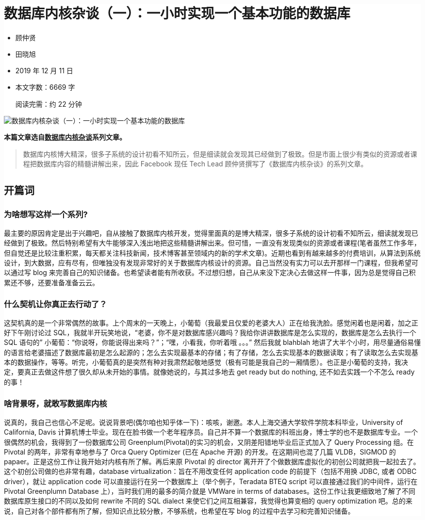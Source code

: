 # 数据库内核杂谈（一）：一小时实现一个基本功能的数据库

- 顾仲贤

- 田晓旭

- 2019 年 12 月 11 日

- 本文字数：6669 字

  阅读完需：约 22 分钟

![数据库内核杂谈（一）：一小时实现一个基本功能的数据库](https://static001.infoq.cn/resource/image/b2/bf/b2e410a4b9c7735470e52b9aa83195bf.jpg)

**本篇文章选自**[**数据库内核杂谈**](https://www.infoq.cn/theme/46)**系列文章。**



> 数据库内核博大精深，很多子系统的设计初看不知所云，但是细读就会发现其已经做到了极致。但是市面上很少有类似的资源或者课程把数据库内容的精髓讲解出来，因此 Facebook 现任 Tech Lead 顾仲贤撰写了《数据库内核杂谈》的系列文章。



## 开篇词

### 为啥想写这样一个系列?

最主要的原因肯定是出于兴趣吧，自从接触了数据库内核开发，觉得里面真的是博大精深，很多子系统的设计初看不知所云，细读就发现已经做到了极致。然后特别希望有大牛能够深入浅出地把这些精髓讲解出来。但可惜，一直没有发现类似的资源或者课程(笔者虽然工作多年，但自觉还是比较注重积累，每天都关注科技新闻，技术博客甚至领域内的新的学术文章)。近期也看到有越来越多的付费培训，从算法到系统设计，到大数据，应有尽有，但唯独没有发现非常好的关于数据库内核设计的资源。自己当然没有实力可以去开那样一门课程，但我希望可以通过写 blog 来完善自己的知识储备。也希望读者能有所收获。不过想归想，自己从来没下定决心去做这样一件事，因为总是觉得自己积累还不够，还要准备准备云云。



### 什么契机让你真正去行动了？

这契机真的是一个非常偶然的故事。上个周末的一天晚上，小葡萄（我最爱且仅爱的老婆大人）正在给我洗脸。感觉闲着也是闲着，加之正好下午刚讨论过 SQL，我就半开玩笑地说，“老婆，你不是对数据库感兴趣吗？我给你讲讲数据库是怎么实现的，数据库是怎么去执行一个 SQL 语句的” 小葡萄：“你说呀，你能说得出来吗？”；“嘿，小看我，你听着哦 。。。” 然后我就 blahblah 地讲了大半个小时，用尽量通俗易懂的语言给老婆描述了数据库最初是怎么起源的；怎么去实现最基本的存储；有了存储，怎么去实现基本的数据读取；有了读取怎么去实现基本的数据操作，等等。听完，小葡萄真的是突然有种对我肃然起敬地感觉（极有可能是我自己的一厢情愿）。也正是小葡萄的支持，我决定，要真正去做这件想了很久却从未开始的事情。就像她说的，与其过多地去 get ready but do nothing, 还不如去实践一个不怎么 ready 的事！



### 啥背景呀，就敢写数据库内核

说真的，我自己也信心不足呢。说说背景吧(偶尔咱也知乎体一下)：咳咳，谢邀。本人上海交通大学软件学院本科毕业，University of California, Davis 计算机博士毕业。现在在脸书做一个老年程序员。自己并不算一个数据库的科班出身，博士学的也不是数据库专业。一个很偶然的机会，我得到了一份数据库公司 Greenplum(Pivotal)的实习的机会，又阴差阳错地毕业后正式加入了 Query Processing 组。在 Pivotal 的两年，非常有幸地参与了 Orca Query Optimizer (已在 Apache 开源) 的开发。在这期间也混了几篇 VLDB，SIGMOD 的 papaer。正是这份工作让我开始对内核有所了解。再后来原 Pivotal 的 director 离开开了个做数据库虚拟化的初创公司就把我一起拉去了。这个初创公司做的也非常有趣，database virtualization：旨在不用改变任何 application code 的前提下（包括不用换 JDBC, 或者 ODBC driver），就让 application code 可以直接运行在另一个数据库上（举个例子，Teradata BTEQ script 可以直接通过我们的中间件，运行在 Pivotal Greenplumn Database 上），当时我们用的最多的简介就是 VMWare in terms of databases。这份工作让我更细致地了解了不同数据库原生接口的不同以及如何 rewrite 不同的 SQL dialect 来使它们之间互相兼容，我觉得也算变相的 query optimization 吧。总的来说，自己对各个部件都有所了解，但知识点比较分散，不够系统，也希望在写 blog 的过程中去学习和完善知识储备。



